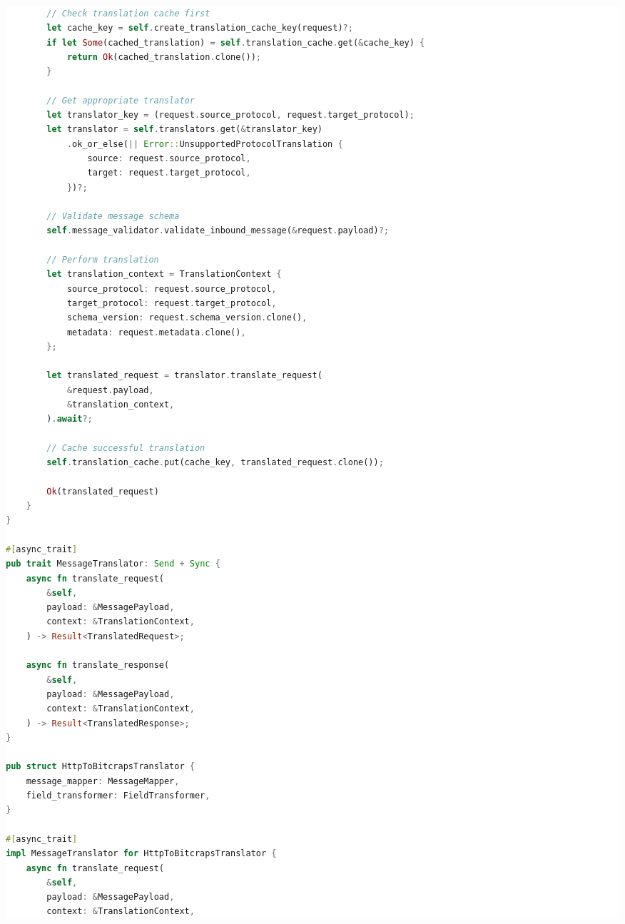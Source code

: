 ```rust
        // Check translation cache first
        let cache_key = self.create_translation_cache_key(request)?;
        if let Some(cached_translation) = self.translation_cache.get(&cache_key) {
            return Ok(cached_translation.clone());
        }
        
        // Get appropriate translator
        let translator_key = (request.source_protocol, request.target_protocol);
        let translator = self.translators.get(&translator_key)
            .ok_or_else(|| Error::UnsupportedProtocolTranslation {
                source: request.source_protocol,
                target: request.target_protocol,
            })?;
        
        // Validate message schema
        self.message_validator.validate_inbound_message(&request.payload)?;
        
        // Perform translation
        let translation_context = TranslationContext {
            source_protocol: request.source_protocol,
            target_protocol: request.target_protocol,
            schema_version: request.schema_version.clone(),
            metadata: request.metadata.clone(),
        };
        
        let translated_request = translator.translate_request(
            &request.payload,
            &translation_context,
        ).await?;
        
        // Cache successful translation
        self.translation_cache.put(cache_key, translated_request.clone());
        
        Ok(translated_request)
    }
}

#[async_trait]
pub trait MessageTranslator: Send + Sync {
    async fn translate_request(
        &self,
        payload: &MessagePayload,
        context: &TranslationContext,
    ) -> Result<TranslatedRequest>;
    
    async fn translate_response(
        &self,
        payload: &MessagePayload,
        context: &TranslationContext,
    ) -> Result<TranslatedResponse>;
}

pub struct HttpToBitcrapsTranslator {
    message_mapper: MessageMapper,
    field_transformer: FieldTransformer,
}

#[async_trait]
impl MessageTranslator for HttpToBitcrapsTranslator {
    async fn translate_request(
        &self,
        payload: &MessagePayload,
        context: &TranslationContext,
```